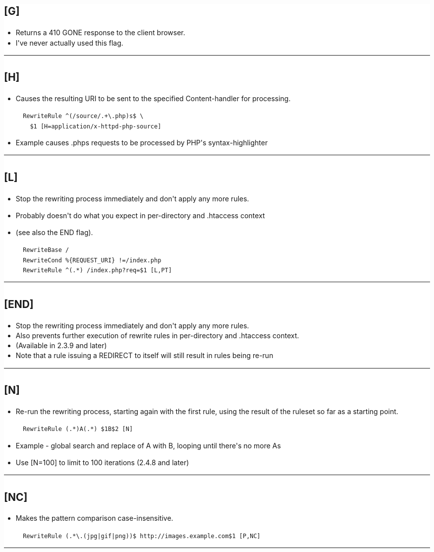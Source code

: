 
## [G]
- Returns a 410 GONE response to the client browser. 
- I've never actually used this flag.

---

## [H]

- Causes the resulting URI to be sent to the specified Content-handler for processing. 

        RewriteRule ^(/source/.+\.php)s$ \
          $1 [H=application/x-httpd-php-source]

- Example causes .phps requests to be processed by PHP's syntax-highlighter

---

## [L]
- Stop the rewriting process immediately and don't apply any more rules.
- Probably doesn't do what you expect in per-directory and .htaccess context
- (see also the END flag).

        RewriteBase /
        RewriteCond %{REQUEST_URI} !=/index.php
        RewriteRule ^(.*) /index.php?req=$1 [L,PT]

---

## [END]
- Stop the rewriting process immediately and don't apply any more rules.
- Also prevents further execution of rewrite rules in per-directory and .htaccess context. 
- (Available in 2.3.9 and later)
- Note that a rule issuing a REDIRECT to itself will still result in rules being re-run

---

## [N]
- Re-run the rewriting process, starting again with the first rule, using the result of the ruleset so far as a starting point. 

        RewriteRule (.*)A(.*) $1B$2 [N]
- Example - global search and replace of A with B, looping until there's no more As
- Use [N=100] to limit to 100 iterations (2.4.8 and later)

---

## [NC]
- Makes the pattern comparison case-insensitive.

        RewriteRule (.*\.(jpg|gif|png))$ http://images.example.com$1 [P,NC]

---